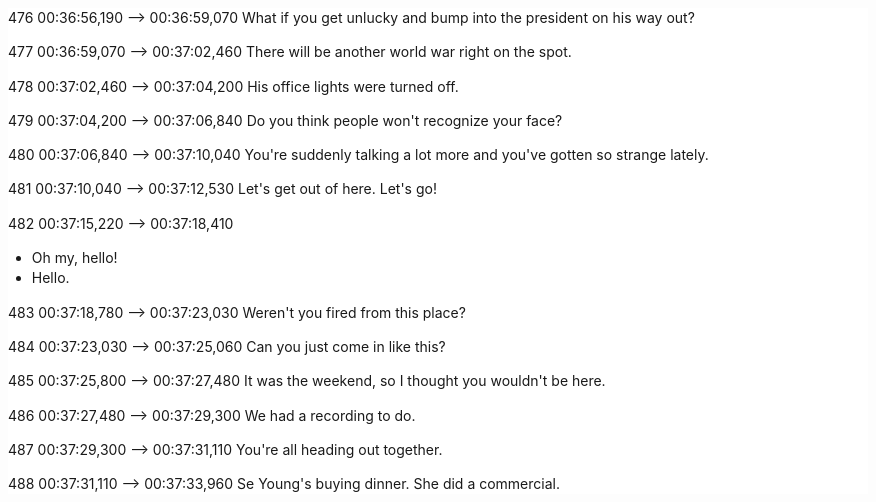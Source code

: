 476
00:36:56,190 --> 00:36:59,070
What if you get unlucky and bump into
the president on his way out?

477
00:36:59,070 --> 00:37:02,460
There will be another world war
right on the spot.

478
00:37:02,460 --> 00:37:04,200
His office lights were turned off.

479
00:37:04,200 --> 00:37:06,840
Do you think people won't recognize
your face?

480
00:37:06,840 --> 00:37:10,040
You're suddenly talking a lot more
and you've gotten so strange lately.

481
00:37:10,040 --> 00:37:12,530
Let's get out of here. Let's go!

482
00:37:15,220 --> 00:37:18,410
- Oh my, hello!
- Hello.

483
00:37:18,780 --> 00:37:23,030
Weren't you fired from this place?

484
00:37:23,030 --> 00:37:25,060
Can you just come in like this?

485
00:37:25,800 --> 00:37:27,480
It was the weekend, so I thought you
wouldn't be here.

486
00:37:27,480 --> 00:37:29,300
We had a recording to do.

487
00:37:29,300 --> 00:37:31,110
You're all heading out together.

488
00:37:31,110 --> 00:37:33,960
Se Young's buying dinner.
She did a commercial.
